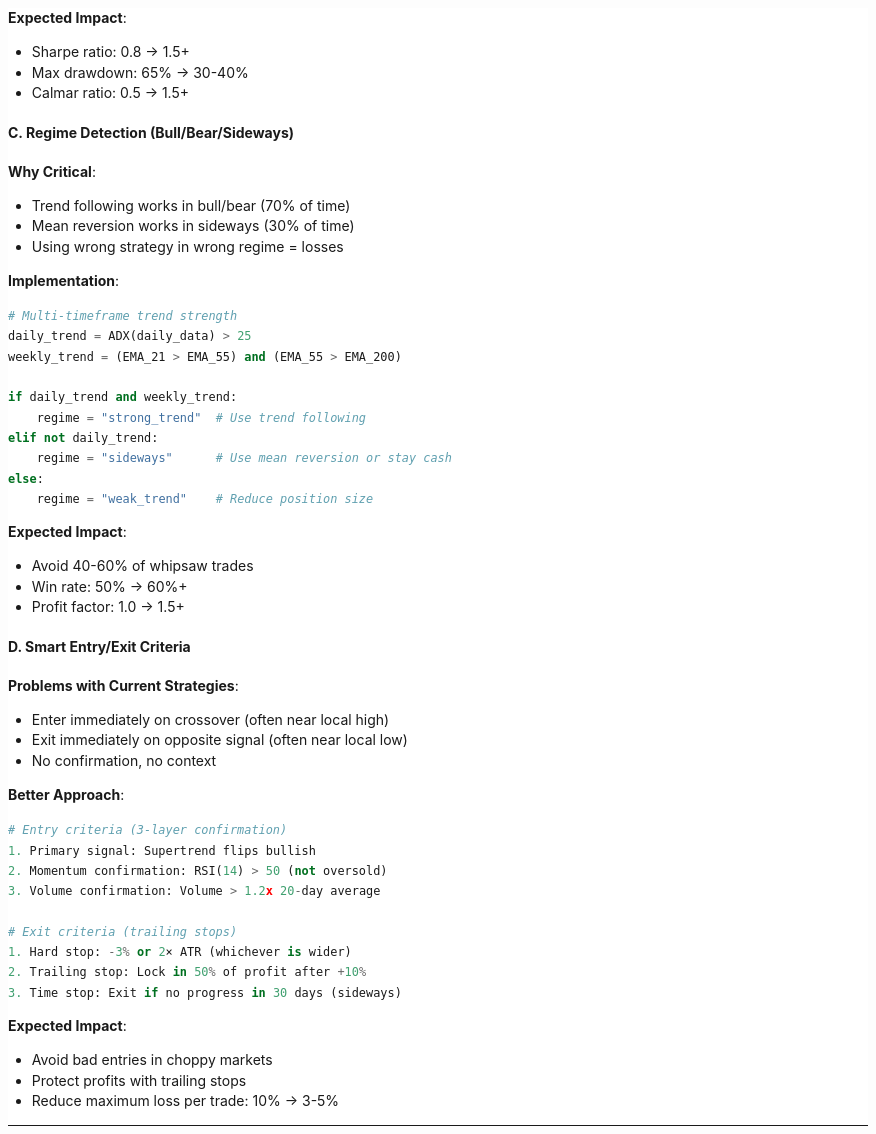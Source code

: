 **Expected Impact**:
- Sharpe ratio: 0.8 → 1.5+
- Max drawdown: 65% → 30-40%
- Calmar ratio: 0.5 → 1.5+

#### C. Regime Detection (Bull/Bear/Sideways)

**Why Critical**:
- Trend following works in bull/bear (70% of time)
- Mean reversion works in sideways (30% of time)
- Using wrong strategy in wrong regime = losses

**Implementation**:
```python
# Multi-timeframe trend strength
daily_trend = ADX(daily_data) > 25
weekly_trend = (EMA_21 > EMA_55) and (EMA_55 > EMA_200)

if daily_trend and weekly_trend:
    regime = "strong_trend"  # Use trend following
elif not daily_trend:
    regime = "sideways"      # Use mean reversion or stay cash
else:
    regime = "weak_trend"    # Reduce position size
```

**Expected Impact**:
- Avoid 40-60% of whipsaw trades
- Win rate: 50% → 60%+
- Profit factor: 1.0 → 1.5+

#### D. Smart Entry/Exit Criteria

**Problems with Current Strategies**:
- Enter immediately on crossover (often near local high)
- Exit immediately on opposite signal (often near local low)
- No confirmation, no context

**Better Approach**:
```python
# Entry criteria (3-layer confirmation)
1. Primary signal: Supertrend flips bullish
2. Momentum confirmation: RSI(14) > 50 (not oversold)
3. Volume confirmation: Volume > 1.2x 20-day average

# Exit criteria (trailing stops)
1. Hard stop: -3% or 2× ATR (whichever is wider)
2. Trailing stop: Lock in 50% of profit after +10%
3. Time stop: Exit if no progress in 30 days (sideways)
```

**Expected Impact**:
- Avoid bad entries in choppy markets
- Protect profits with trailing stops
- Reduce maximum loss per trade: 10% → 3-5%

---